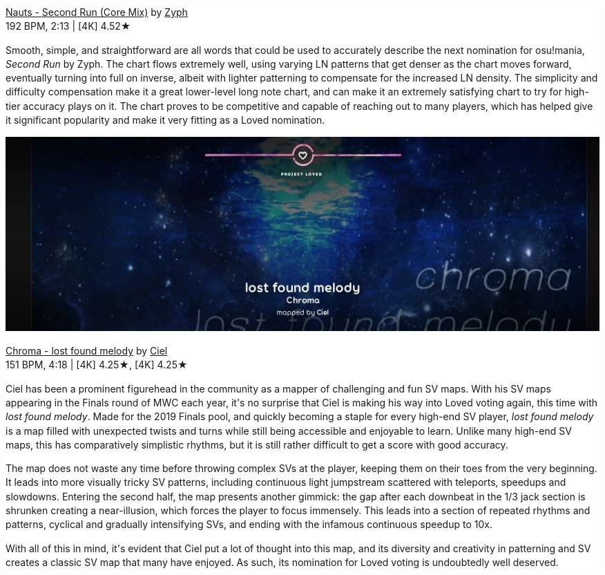 [Nauts - Second Run (Core Mix)](https://osu.ppy.sh/beatmapsets/594821#mania) by [Zyph](https://osu.ppy.sh/users/1600432)\
192 BPM, 2:13 | \[4K\] 4.52★

Smooth, simple, and straightforward are all words that could be used to accurately describe the next nomination for osu!mania, *Second Run* by Zyph. The chart flows extremely well, using varying LN patterns that get denser as the chart moves forward, eventually turning into full on inverse, albeit with lighter patterning to compensate for the increased LN density. The simplicity and difficulty compensation make it a great lower-level long note chart, and can make it an extremely satisfying chart to try for high-tier accuracy plays on it. The chart proves to be competitive and capable of reaching out to many players, which has helped give it significant popularity and make it very fitting as a Loved nomination.

[![](/wiki/shared/news/2020-07-16-project-loved-july-2020/mania/4-lost-found-melody.jpg)](https://osu.ppy.sh/community/forums/topics/1106986)

[Chroma - lost found melody](https://osu.ppy.sh/beatmapsets/1051052#mania) by [Ciel](https://osu.ppy.sh/users/1455309)\
151 BPM, 4:18 | \[4K\] 4.25★, \[4K\] 4.25★

Ciel has been a prominent figurehead in the community as a mapper of challenging and fun SV maps. With his SV maps appearing in the Finals round of MWC each year, it's no surprise that Ciel is making his way into Loved voting again, this time with *lost found melody*. Made for the 2019 Finals pool, and quickly becoming a staple for every high-end SV player, *lost found melody* is a map filled with unexpected twists and turns while still being accessible and enjoyable to learn. Unlike many high-end SV maps, this has comparatively simplistic rhythms, but it is still rather difficult to get a score with good accuracy.

The map does not waste any time before throwing complex SVs at the player, keeping them on their toes from the very beginning. It leads into more visually tricky SV patterns, including continuous light jumpstream scattered with teleports, speedups and slowdowns. Entering the second half, the map presents another gimmick: the gap after each downbeat in the 1/3 jack section is shrunken creating a near-illusion, which forces the player to focus immensely. This leads into a section of repeated rhythms and patterns, cyclical and gradually intensifying SVs, and ending with the infamous continuous speedup to 10x.

With all of this in mind, it's evident that Ciel put a lot of thought into this map, and its diversity and creativity in patterning and SV creates a classic SV map that many have enjoyed. As such, its nomination for Loved voting is undoubtedly well deserved.

